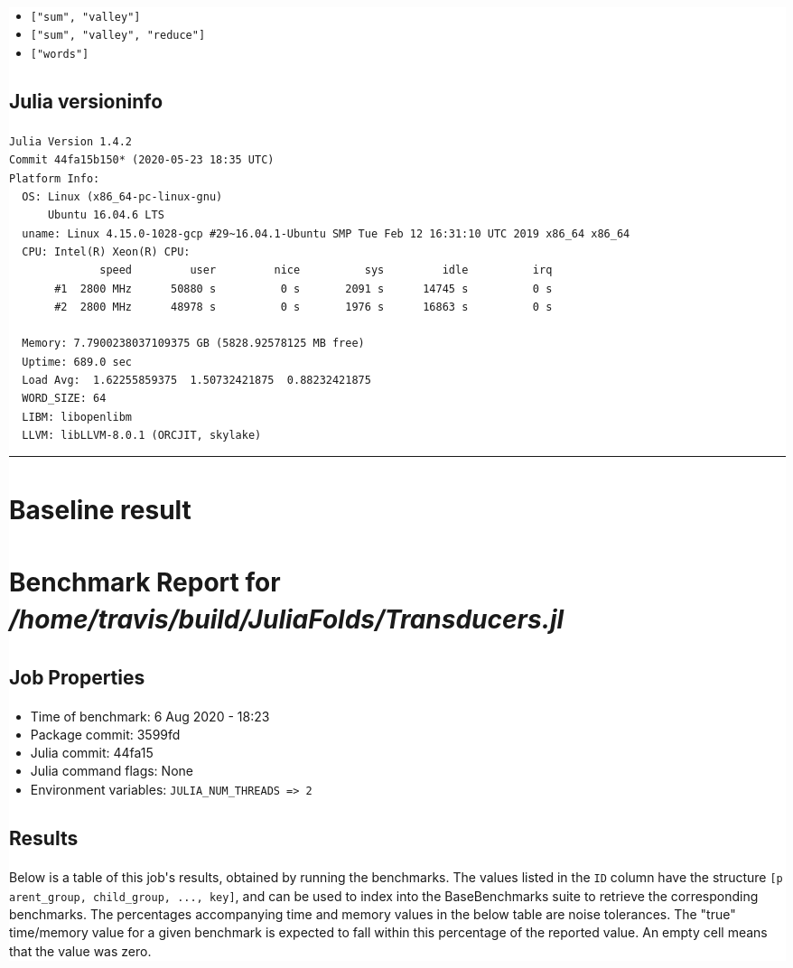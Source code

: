 - `["sum", "valley"]`
- `["sum", "valley", "reduce"]`
- `["words"]`

## Julia versioninfo
```
Julia Version 1.4.2
Commit 44fa15b150* (2020-05-23 18:35 UTC)
Platform Info:
  OS: Linux (x86_64-pc-linux-gnu)
      Ubuntu 16.04.6 LTS
  uname: Linux 4.15.0-1028-gcp #29~16.04.1-Ubuntu SMP Tue Feb 12 16:31:10 UTC 2019 x86_64 x86_64
  CPU: Intel(R) Xeon(R) CPU: 
              speed         user         nice          sys         idle          irq
       #1  2800 MHz      50880 s          0 s       2091 s      14745 s          0 s
       #2  2800 MHz      48978 s          0 s       1976 s      16863 s          0 s
       
  Memory: 7.7900238037109375 GB (5828.92578125 MB free)
  Uptime: 689.0 sec
  Load Avg:  1.62255859375  1.50732421875  0.88232421875
  WORD_SIZE: 64
  LIBM: libopenlibm
  LLVM: libLLVM-8.0.1 (ORCJIT, skylake)
```

---
# Baseline result
# Benchmark Report for */home/travis/build/JuliaFolds/Transducers.jl*

## Job Properties
* Time of benchmark: 6 Aug 2020 - 18:23
* Package commit: 3599fd
* Julia commit: 44fa15
* Julia command flags: None
* Environment variables: `JULIA_NUM_THREADS => 2`

## Results
Below is a table of this job's results, obtained by running the benchmarks.
The values listed in the `ID` column have the structure `[parent_group, child_group, ..., key]`, and can be used to
index into the BaseBenchmarks suite to retrieve the corresponding benchmarks.
The percentages accompanying time and memory values in the below table are noise tolerances. The "true"
time/memory value for a given benchmark is expected to fall within this percentage of the reported value.
An empty cell means that the value was zero.
